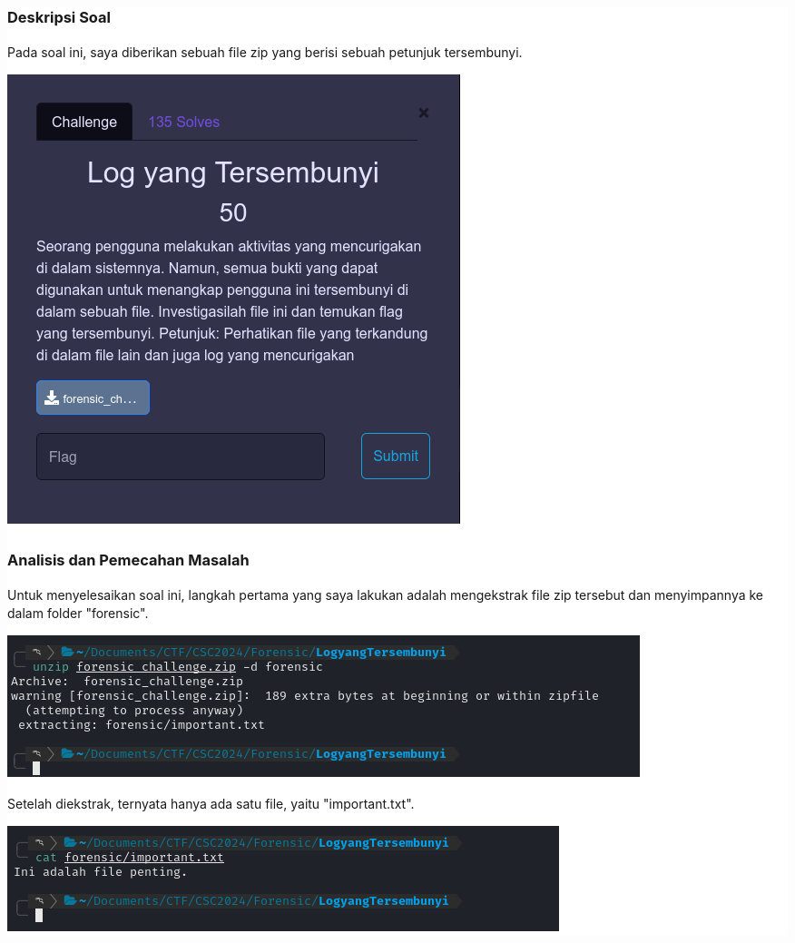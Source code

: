 ### Deskripsi Soal

Pada soal ini, saya diberikan sebuah file zip yang berisi sebuah petunjuk tersembunyi.

![Soal Log yang Tersembunyi](image-4.png)

### Analisis dan Pemecahan Masalah

Untuk menyelesaikan soal ini, langkah pertama yang saya lakukan adalah mengekstrak file zip tersebut dan menyimpannya ke dalam folder "forensic".

![Ekstraksi File Zip](image-5.png)

Setelah diekstrak, ternyata hanya ada satu file, yaitu "important.txt".

![File important.txt](image-6.png)
